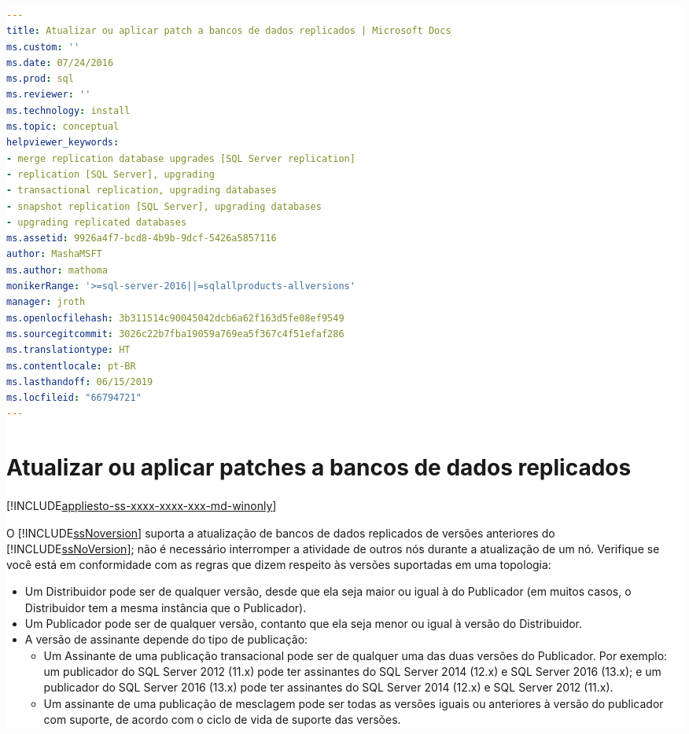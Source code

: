 ```yaml
---
title: Atualizar ou aplicar patch a bancos de dados replicados | Microsoft Docs
ms.custom: ''
ms.date: 07/24/2016
ms.prod: sql
ms.reviewer: ''
ms.technology: install
ms.topic: conceptual
helpviewer_keywords:
- merge replication database upgrades [SQL Server replication]
- replication [SQL Server], upgrading
- transactional replication, upgrading databases
- snapshot replication [SQL Server], upgrading databases
- upgrading replicated databases
ms.assetid: 9926a4f7-bcd8-4b9b-9dcf-5426a5857116
author: MashaMSFT
ms.author: mathoma
monikerRange: '>=sql-server-2016||=sqlallproducts-allversions'
manager: jroth
ms.openlocfilehash: 3b311514c90045042dcb6a62f163d5fe08ef9549
ms.sourcegitcommit: 3026c22b7fba19059a769ea5f367c4f51efaf286
ms.translationtype: HT
ms.contentlocale: pt-BR
ms.lasthandoff: 06/15/2019
ms.locfileid: "66794721"
---
```

# <a name="upgrade-or-patch-replicated-databases"></a>Atualizar ou aplicar patches a bancos de dados replicados

[!INCLUDE[appliesto-ss-xxxx-xxxx-xxx-md-winonly](../../includes/appliesto-ss-xxxx-xxxx-xxx-md-winonly.md)]
  
  O [!INCLUDE[ssNoversion](../../includes/ssnoversion-md.md)] suporta a atualização de bancos de dados replicados de versões anteriores do [!INCLUDE[ssNoVersion](../../includes/ssnoversion-md.md)]; não é necessário interromper a atividade de outros nós durante a atualização de um nó. Verifique se você está em conformidade com as regras que dizem respeito às versões suportadas em uma topologia:  
  
-   Um Distribuidor pode ser de qualquer versão, desde que ela seja maior ou igual à do Publicador (em muitos casos, o Distribuidor tem a mesma instância que o Publicador).    
-   Um Publicador pode ser de qualquer versão, contanto que ela seja menor ou igual à versão do Distribuidor.    
-   A versão de assinante depende do tipo de publicação:    
    - Um Assinante de uma publicação transacional pode ser de qualquer uma das duas versões do Publicador. Por exemplo: um publicador do SQL Server 2012 (11.x) pode ter assinantes do SQL Server 2014 (12.x) e SQL Server 2016 (13.x); e um publicador do SQL Server 2016 (13.x) pode ter assinantes do SQL Server 2014 (12.x) e SQL Server 2012 (11.x).     
    - Um assinante de uma publicação de mesclagem pode ser todas as versões iguais ou anteriores à versão do publicador com suporte, de acordo com o ciclo de vida de suporte das versões.  
 